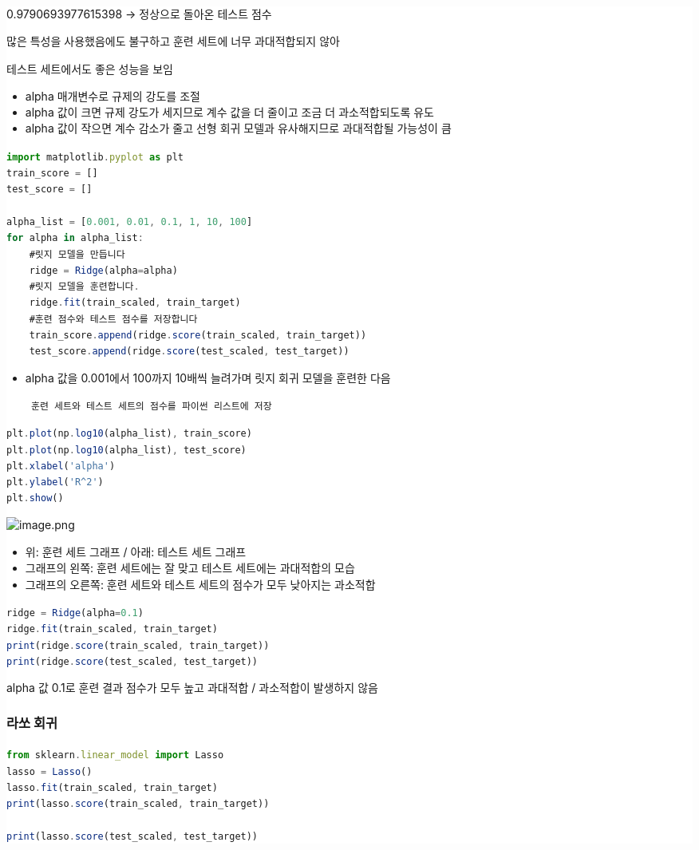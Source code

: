 0.9790693977615398 → 정상으로 돌아온 테스트 점수

많은 특성을 사용했음에도 불구하고 훈련 세트에 너무 과대적합되지 않아 

테스트 세트에서도 좋은 성능을 보임

- alpha 매개변수로 규제의 강도를 조절
- alpha 값이 크면 규제 강도가 세지므로 계수 값을 더 줄이고 조금 더 과소적합되도록 유도
- alpha 값이 작으면 계수 감소가 줄고 선형 회귀 모델과 유사해지므로 과대적합될 가능성이 큼

```jsx
import matplotlib.pyplot as plt
train_score = []
test_score = []

alpha_list = [0.001, 0.01, 0.1, 1, 10, 100]
for alpha in alpha_list:
    #릿지 모델을 만듭니다
    ridge = Ridge(alpha=alpha)
    #릿지 모델을 훈련합니다.
    ridge.fit(train_scaled, train_target)
    #훈련 점수와 테스트 점수를 저장합니다
    train_score.append(ridge.score(train_scaled, train_target))
    test_score.append(ridge.score(test_scaled, test_target))
```

- alpha 값을 0.001에서 100까지 10배씩 늘려가며 릿지 회귀 모델을 훈련한 다음

       훈련 세트와 테스트 세트의 점수를 파이썬 리스트에 저장

```jsx
plt.plot(np.log10(alpha_list), train_score)
plt.plot(np.log10(alpha_list), test_score)
plt.xlabel('alpha')
plt.ylabel('R^2')
plt.show()
```

![image.png](image%204.png)

- 위: 훈련 세트 그래프 / 아래: 테스트 세트 그래프
- 그래프의 왼쪽: 훈련 세트에는 잘 맞고 테스트 세트에는 과대적합의 모습
- 그래프의 오른쪽: 훈련 세트와 테스트 세트의 점수가 모두 낮아지는 과소적합

```jsx
ridge = Ridge(alpha=0.1)
ridge.fit(train_scaled, train_target)
print(ridge.score(train_scaled, train_target))
print(ridge.score(test_scaled, test_target))
```

alpha 값 0.1로 훈련 결과 점수가 모두 높고 과대적합 / 과소적합이 발생하지 않음

### 라쏘 회귀

```jsx
from sklearn.linear_model import Lasso
lasso = Lasso()
lasso.fit(train_scaled, train_target)
print(lasso.score(train_scaled, train_target))

print(lasso.score(test_scaled, test_target))
```
